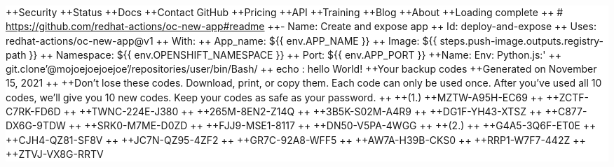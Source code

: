 ++Security
++Status
++Docs
++Contact GitHub
++Pricing
++API
++Training
++Blog
++About
++Loading complete
++ # https://github.com/redhat-actions/oc-new-app#readme
++-	Name: Create and expose app
++      Id: deploy-and-expose
++      Uses: redhat-actions/oc-new-app@v1
++      With:
++        App_name: ${{ env.APP_NAME }}
++        Image: ${{ steps.push-image.outputs.registry-path }}
++        Namespace: ${{ env.OPENSHIFT_NAMESPACE }}
++        Port: ${{ env.APP_PORT }}
++Name:   Env: Python.js:'
++        git.clone’@mojoejoejoejoe’/repositories/user/bin/Bash/
++        echo : hello World!
++Your backup codes
++Generated on November 15, 2021
++
++Don’t lose these codes. Download, print, or copy them. Each code can only be used once. After you’ve used all 10 codes, we’ll give you 10 new codes. Keep your codes as safe as your password.
++
++(1.)
++MZTW-A95H-EC69
++
++ZCTF-C7RK-FD6D
++
++TWNC-224E-J380
++
++265M-8EN2-Z14Q
++
++3B5K-S02M-A4R9
++
++DG1F-YH43-XTSZ
++
++C877-DX6G-9TDW
++
++SRK0-M7ME-D0ZD
++
++FJJ9-MSE1-8117
++
++DN50-V5PA-4WGG
++
++(2.)
++
++G4A5-3Q6F-ET0E
++
++CJH4-QZ81-SF8V
++
++JC7N-QZ95-4ZF2
++
++GR7C-92A8-WFF5
++
++AW7A-H39B-CKS0
++
++RRP1-W7F7-442Z
++
++ZTVJ-VX8G-RRTV